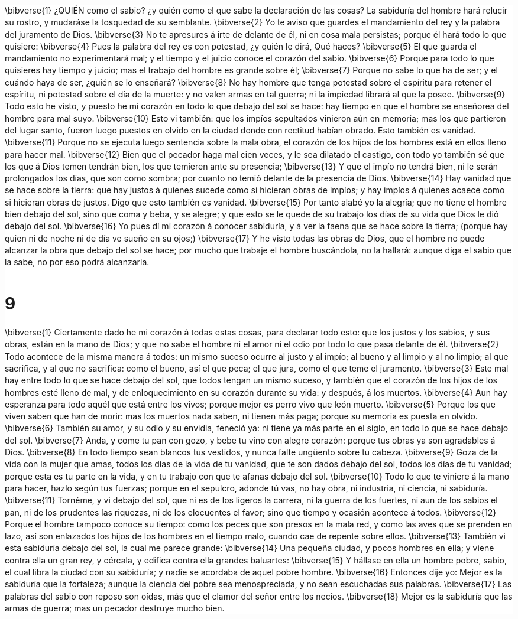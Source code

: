 \bibverse{1} ¿QUIÉN como el sabio? ¿y quién como el que sabe la declaración de las cosas? La sabiduría del hombre hará relucir su rostro, y mudaráse la tosquedad de su semblante. \bibverse{2} Yo te aviso que guardes el mandamiento del rey y la palabra del juramento de Dios. \bibverse{3} No te apresures á irte de delante de él, ni en cosa mala persistas; porque él hará todo lo que quisiere: \bibverse{4} Pues la palabra del rey es con potestad, ¿y quién le dirá, Qué haces? \bibverse{5} El que guarda el mandamiento no experimentará mal; y el tiempo y el juicio conoce el corazón del sabio. \bibverse{6} Porque para todo lo que quisieres hay tiempo y juicio; mas el trabajo del hombre es grande sobre él; \bibverse{7} Porque no sabe lo que ha de ser; y el cuándo haya de ser, ¿quién se lo enseñará? \bibverse{8} No hay hombre que tenga potestad sobre el espíritu para retener el espíritu, ni potestad sobre el día de la muerte: y no valen armas en tal guerra; ni la impiedad librará al que la posee. \bibverse{9} Todo esto he visto, y puesto he mi corazón en todo lo que debajo del sol se hace: hay tiempo en que el hombre se enseñorea del hombre para mal suyo. \bibverse{10} Esto vi también: que los impíos sepultados vinieron aún en memoria; mas los que partieron del lugar santo, fueron luego puestos en olvido en la ciudad donde con rectitud habían obrado. Esto también es vanidad. \bibverse{11} Porque no se ejecuta luego sentencia sobre la mala obra, el corazón de los hijos de los hombres está en ellos lleno para hacer mal. \bibverse{12} Bien que el pecador haga mal cien veces, y le sea dilatado el castigo, con todo yo también sé que los que á Dios temen tendrán bien, los que temieren ante su presencia; \bibverse{13} Y que el impío no tendrá bien, ni le serán prolongados los días, que son como sombra; por cuanto no temió delante de la presencia de Dios. \bibverse{14} Hay vanidad que se hace sobre la tierra: que hay justos á quienes sucede como si hicieran obras de impíos; y hay impíos á quienes acaece como si hicieran obras de justos. Digo que esto también es vanidad. \bibverse{15} Por tanto alabé yo la alegría; que no tiene el hombre bien debajo del sol, sino que coma y beba, y se alegre; y que esto se le quede de su trabajo los días de su vida que Dios le dió debajo del sol. \bibverse{16} Yo pues dí mi corazón á conocer sabiduría, y á ver la faena que se hace sobre la tierra; (porque hay quien ni de noche ni de día ve sueño en su ojos;) \bibverse{17} Y he visto todas las obras de Dios, que el hombre no puede alcanzar la obra que debajo del sol se hace; por mucho que trabaje el hombre buscándola, no la hallará: aunque diga el sabio que la sabe, no por eso podrá alcanzarla. 

# 9 
\bibverse{1} Ciertamente dado he mi corazón á todas estas cosas, para declarar todo esto: que los justos y los sabios, y sus obras, están en la mano de Dios; y que no sabe el hombre ni el amor ni el odio por todo lo que pasa delante de él. \bibverse{2} Todo acontece de la misma manera á todos: un mismo suceso ocurre al justo y al impío; al bueno y al limpio y al no limpio; al que sacrifica, y al que no sacrifica: como el bueno, así el que peca; el que jura, como el que teme el juramento. \bibverse{3} Este mal hay entre todo lo que se hace debajo del sol, que todos tengan un mismo suceso, y también que el corazón de los hijos de los hombres esté lleno de mal, y de enloquecimiento en su corazón durante su vida: y después, á los muertos. \bibverse{4} Aun hay esperanza para todo aquél que está entre los vivos; porque mejor es perro vivo que león muerto. \bibverse{5} Porque los que viven saben que han de morir: mas los muertos nada saben, ni tienen más paga; porque su memoria es puesta en olvido. \bibverse{6} También su amor, y su odio y su envidia, feneció ya: ni tiene ya más parte en el siglo, en todo lo que se hace debajo del sol. \bibverse{7} Anda, y come tu pan con gozo, y bebe tu vino con alegre corazón: porque tus obras ya son agradables á Dios. \bibverse{8} En todo tiempo sean blancos tus vestidos, y nunca falte ungüento sobre tu cabeza. \bibverse{9} Goza de la vida con la mujer que amas, todos los días de la vida de tu vanidad, que te son dados debajo del sol, todos los días de tu vanidad; porque esta es tu parte en la vida, y en tu trabajo con que te afanas debajo del sol. \bibverse{10} Todo lo que te viniere á la mano para hacer, hazlo según tus fuerzas; porque en el sepulcro, adonde tú vas, no hay obra, ni industria, ni ciencia, ni sabiduría. \bibverse{11} Tornéme, y vi debajo del sol, que ni es de los ligeros la carrera, ni la guerra de los fuertes, ni aun de los sabios el pan, ni de los prudentes las riquezas, ni de los elocuentes el favor; sino que tiempo y ocasión acontece á todos. \bibverse{12} Porque el hombre tampoco conoce su tiempo: como los peces que son presos en la mala red, y como las aves que se prenden en lazo, así son enlazados los hijos de los hombres en el tiempo malo, cuando cae de repente sobre ellos. \bibverse{13} También vi esta sabiduría debajo del sol, la cual me parece grande: \bibverse{14} Una pequeña ciudad, y pocos hombres en ella; y viene contra ella un gran rey, y cércala, y edifica contra ella grandes baluartes: \bibverse{15} Y hállase en ella un hombre pobre, sabio, el cual libra la ciudad con su sabiduría; y nadie se acordaba de aquel pobre hombre. \bibverse{16} Entonces dije yo: Mejor es la sabiduría que la fortaleza; aunque la ciencia del pobre sea menospreciada, y no sean escuchadas sus palabras. \bibverse{17} Las palabras del sabio con reposo son oídas, más que el clamor del señor entre los necios. \bibverse{18} Mejor es la sabiduría que las armas de guerra; mas un pecador destruye mucho bien. 
